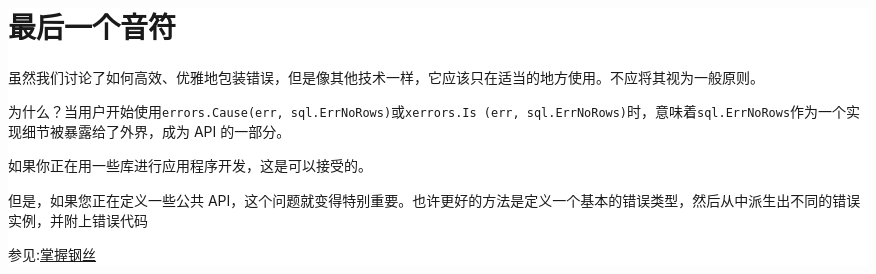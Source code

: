 # 最后一个音符

虽然我们讨论了如何高效、优雅地包装错误，但是像其他技术一样，它应该只在适当的地方使用。不应将其视为一般原则。

为什么？当用户开始使用`errors.Cause(err, sql.ErrNoRows)`或`xerrors.Is (err, sql.ErrNoRows)`时，意味着`sql.ErrNoRows`作为一个实现细节被暴露给了外界，成为 API 的一部分。

如果你正在用一些库进行应用程序开发，这是可以接受的。

但是，如果您正在定义一些公共 API，这个问题就变得特别重要。也许更好的方法是定义一个基本的错误类型，然后从中派生出不同的错误实例，并附上错误代码

参见:[掌握钢丝](https://medium.com/@dche423/mastering-wire-f1226717bbac)